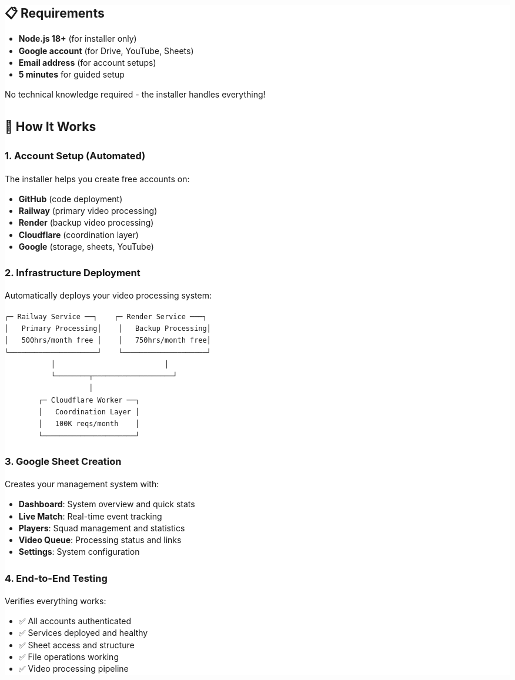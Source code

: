 ## 📋 Requirements

- **Node.js 18+** (for installer only)
- **Google account** (for Drive, YouTube, Sheets)
- **Email address** (for account setups)
- **5 minutes** for guided setup

No technical knowledge required - the installer handles everything!

## 🔧 How It Works

### 1. Account Setup (Automated)
The installer helps you create free accounts on:
- **GitHub** (code deployment)
- **Railway** (primary video processing)
- **Render** (backup video processing)
- **Cloudflare** (coordination layer)
- **Google** (storage, sheets, YouTube)

### 2. Infrastructure Deployment
Automatically deploys your video processing system:
```
┌─ Railway Service ──┐    ┌─ Render Service ───┐
│   Primary Processing│    │   Backup Processing│
│   500hrs/month free │    │   750hrs/month free│
└─────────────────────┘    └────────────────────┘
           │                          │
           └────────┬───────────────────┘
                    │
        ┌─ Cloudflare Worker ──┐
        │   Coordination Layer │
        │   100K reqs/month    │
        └──────────────────────┘
```

### 3. Google Sheet Creation
Creates your management system with:
- **Dashboard**: System overview and quick stats
- **Live Match**: Real-time event tracking
- **Players**: Squad management and statistics
- **Video Queue**: Processing status and links
- **Settings**: System configuration

### 4. End-to-End Testing
Verifies everything works:
- ✅ All accounts authenticated
- ✅ Services deployed and healthy
- ✅ Sheet access and structure
- ✅ File operations working
- ✅ Video processing pipeline
